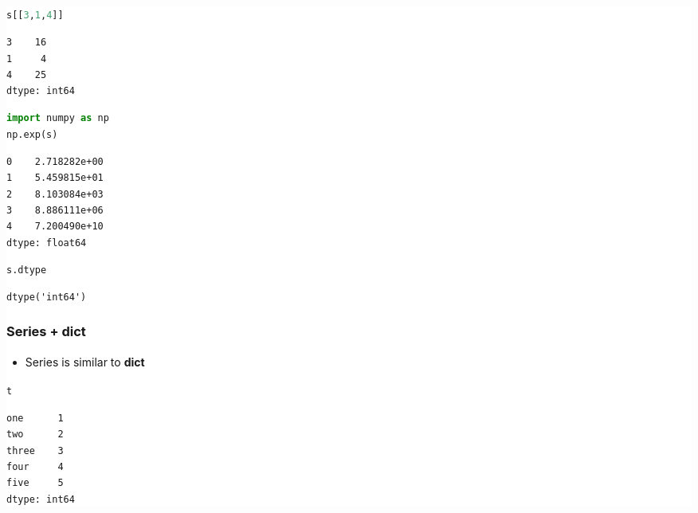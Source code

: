 


```python
s[[3,1,4]]
```




    3    16
    1     4
    4    25
    dtype: int64




```python
import numpy as np
np.exp(s)
```




    0    2.718282e+00
    1    5.459815e+01
    2    8.103084e+03
    3    8.886111e+06
    4    7.200490e+10
    dtype: float64




```python
s.dtype
```




    dtype('int64')



### Series + dict
-  Series is similar to **dict**


```python
t
```




    one      1
    two      2
    three    3
    four     4
    five     5
    dtype: int64



